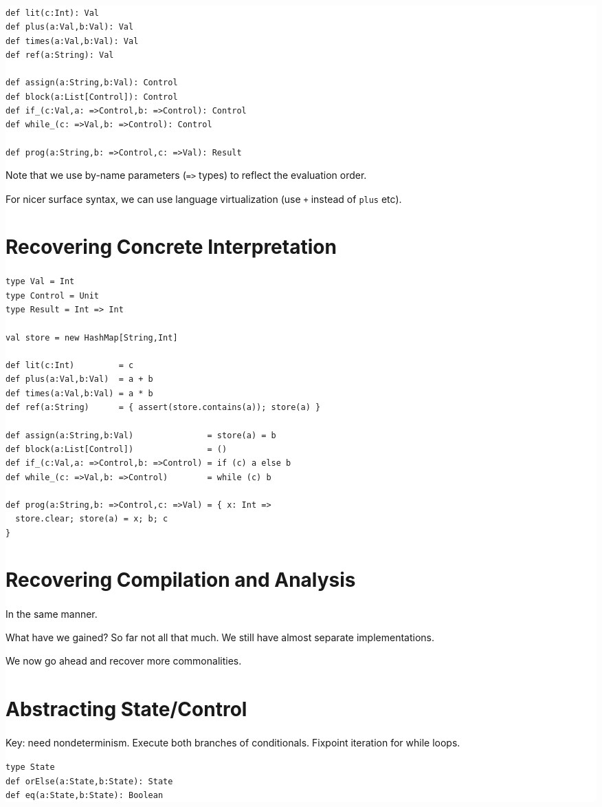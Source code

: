 	def lit(c:Int): Val
	def plus(a:Val,b:Val): Val
	def times(a:Val,b:Val): Val
	def ref(a:String): Val

	def assign(a:String,b:Val): Control
	def block(a:List[Control]): Control
	def if_(c:Val,a: =>Control,b: =>Control): Control
	def while_(c: =>Val,b: =>Control): Control

	def prog(a:String,b: =>Control,c: =>Val): Result

Note that we use by-name parameters (`=>` types) to reflect the evaluation order.

For nicer surface syntax, we can use language virtualization (use `+` instead of `plus` etc).


Recovering Concrete Interpretation
==================================
	type Val = Int
	type Control = Unit
	type Result = Int => Int

	val store = new HashMap[String,Int]

	def lit(c:Int)         = c
	def plus(a:Val,b:Val)  = a + b
	def times(a:Val,b:Val) = a * b
	def ref(a:String)      = { assert(store.contains(a)); store(a) }

	def assign(a:String,b:Val)               = store(a) = b
	def block(a:List[Control])               = ()
	def if_(c:Val,a: =>Control,b: =>Control) = if (c) a else b
	def while_(c: =>Val,b: =>Control)        = while (c) b

	def prog(a:String,b: =>Control,c: =>Val) = { x: Int =>
	  store.clear; store(a) = x; b; c
	}

Recovering Compilation and Analysis
===================================

In the same manner.

What have we gained? So far not all that much. We still have almost
separate implementations.

We now go ahead and recover more commonalities.


Abstracting State/Control
=========================

Key: need nondeterminism. Execute both branches of conditionals.
Fixpoint iteration for while loops.

	type State
	def orElse(a:State,b:State): State
	def eq(a:State,b:State): Boolean
	
